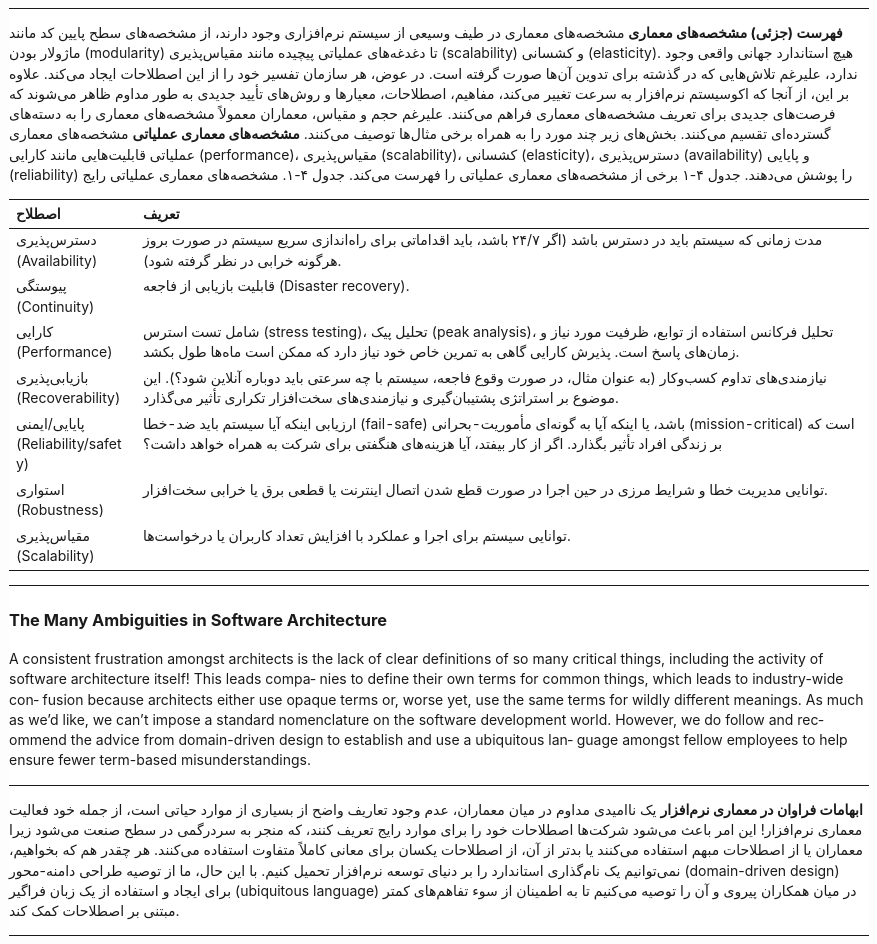 ----

**فهرست (جزئی) مشخصه‌های معماری**
مشخصه‌های معماری در طیف وسیعی از سیستم نرم‌افزاری وجود دارند، از مشخصه‌های سطح پایین کد مانند ماژولار بودن (modularity) تا دغدغه‌های عملیاتی پیچیده مانند مقیاس‌پذیری (scalability) و کشسانی (elasticity). هیچ استاندارد جهانی واقعی وجود ندارد، علیرغم تلاش‌هایی که در گذشته برای تدوین آن‌ها صورت گرفته است. در عوض، هر سازمان تفسیر خود را از این اصطلاحات ایجاد می‌کند. علاوه بر این، از آنجا که اکوسیستم نرم‌افزار به سرعت تغییر می‌کند، مفاهیم، اصطلاحات، معیارها و روش‌های تأیید جدیدی به طور مداوم ظاهر می‌شوند که فرصت‌های جدیدی برای تعریف مشخصه‌های معماری فراهم می‌کنند.
علیرغم حجم و مقیاس، معماران معمولاً مشخصه‌های معماری را به دسته‌های گسترده‌ای تقسیم می‌کنند. بخش‌های زیر چند مورد را به همراه برخی مثال‌ها توصیف می‌کنند.
**مشخصه‌های معماری عملیاتی**
مشخصه‌های معماری عملیاتی قابلیت‌هایی مانند کارایی (performance)، مقیاس‌پذیری (scalability)، کشسانی (elasticity)، دسترس‌پذیری (availability) و پایایی (reliability) را پوشش می‌دهند. جدول ۴-۱ برخی از مشخصه‌های معماری عملیاتی را فهرست می‌کند.
جدول ۴-۱. مشخصه‌های معماری عملیاتی رایج

| اصطلاح                            | تعریف                                                        |
| :-------------------------------- | :----------------------------------------------------------- |
| دسترس‌پذیری (Availability)         | مدت زمانی که سیستم باید در دسترس باشد (اگر ۲۴/۷ باشد، باید اقداماتی برای راه‌اندازی سریع سیستم در صورت بروز هرگونه خرابی در نظر گرفته شود). |
| پیوستگی (Continuity)              | قابلیت بازیابی از فاجعه (Disaster recovery).                 |
| کارایی (Performance)              | شامل تست استرس (stress testing)، تحلیل پیک (peak analysis)، تحلیل فرکانس استفاده از توابع، ظرفیت مورد نیاز و زمان‌های پاسخ است. پذیرش کارایی گاهی به تمرین خاص خود نیاز دارد که ممکن است ماه‌ها طول بکشد. |
| بازیابی‌پذیری (Recoverability)     | نیازمندی‌های تداوم کسب‌وکار (به عنوان مثال، در صورت وقوع فاجعه، سیستم با چه سرعتی باید دوباره آنلاین شود؟). این موضوع بر استراتژی پشتیبان‌گیری و نیازمندی‌های سخت‌افزار تکراری تأثیر می‌گذارد. |
| پایایی/ایمنی (Reliability/safety) | ارزیابی اینکه آیا سیستم باید ضد-خطا (fail-safe) باشد، یا اینکه آیا به گونه‌ای مأموریت-بحرانی (mission-critical) است که بر زندگی افراد تأثیر بگذارد. اگر از کار بیفتد، آیا هزینه‌های هنگفتی برای شرکت به همراه خواهد داشت؟ |
| استواری (Robustness)              | توانایی مدیریت خطا و شرایط مرزی در حین اجرا در صورت قطع شدن اتصال اینترنت یا قطعی برق یا خرابی سخت‌افزار. |
| مقیاس‌پذیری (Scalability)          | توانایی سیستم برای اجرا و عملکرد با افزایش تعداد کاربران یا درخواست‌ها. |

----

### **The Many Ambiguities in Software Architecture**

A consistent frustration amongst architects is the lack of clear definitions of so many
critical things, including the activity of software architecture itself! This leads compa‐
nies to define their own terms for common things, which leads to industry-wide con‐
fusion because architects either use opaque terms or, worse yet, use the same terms
for wildly different meanings. As much as we’d like, we can’t impose a standard
nomenclature on the software development world. However, we do follow and rec‐
ommend the advice from domain-driven design to establish and use a ubiquitous lan‐
guage amongst fellow employees to help ensure fewer term-based misunderstandings.

----
**ابهامات فراوان در معماری نرم‌افزار**
یک ناامیدی مداوم در میان معماران، عدم وجود تعاریف واضح از بسیاری از موارد حیاتی است، از جمله خود فعالیت معماری نرم‌افزار! این امر باعث می‌شود شرکت‌ها اصطلاحات خود را برای موارد رایج تعریف کنند، که منجر به سردرگمی در سطح صنعت می‌شود زیرا معماران یا از اصطلاحات مبهم استفاده می‌کنند یا بدتر از آن، از اصطلاحات یکسان برای معانی کاملاً متفاوت استفاده می‌کنند. هر چقدر هم که بخواهیم، نمی‌توانیم یک نام‌گذاری استاندارد را بر دنیای توسعه نرم‌افزار تحمیل کنیم. با این حال، ما از توصیه طراحی دامنه-محور (domain-driven design) برای ایجاد و استفاده از یک زبان فراگیر (ubiquitous language) در میان همکاران پیروی و آن را توصیه می‌کنیم تا به اطمینان از سوء تفاهم‌های کمتر مبتنی بر اصطلاحات کمک کند.

---